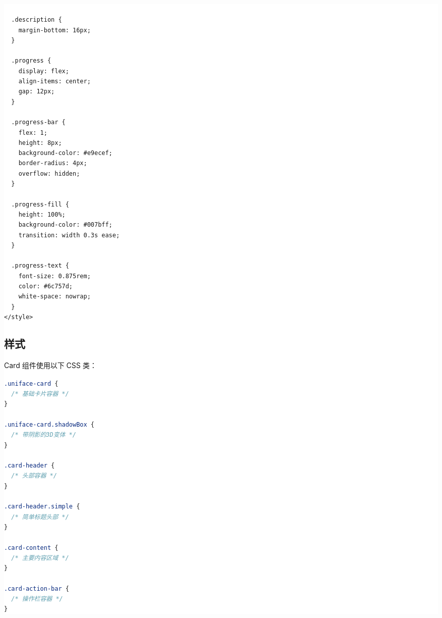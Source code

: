 ```svelte
  
  .description {
    margin-bottom: 16px;
  }
  
  .progress {
    display: flex;
    align-items: center;
    gap: 12px;
  }
  
  .progress-bar {
    flex: 1;
    height: 8px;
    background-color: #e9ecef;
    border-radius: 4px;
    overflow: hidden;
  }
  
  .progress-fill {
    height: 100%;
    background-color: #007bff;
    transition: width 0.3s ease;
  }
  
  .progress-text {
    font-size: 0.875rem;
    color: #6c757d;
    white-space: nowrap;
  }
</style>
```

## 样式

Card 组件使用以下 CSS 类：

```css
.uniface-card {
  /* 基础卡片容器 */
}

.uniface-card.shadowBox {
  /* 带阴影的3D变体 */
}

.card-header {
  /* 头部容器 */
}

.card-header.simple {
  /* 简单标题头部 */
}

.card-content {
  /* 主要内容区域 */
}

.card-action-bar {
  /* 操作栏容器 */
}
```
